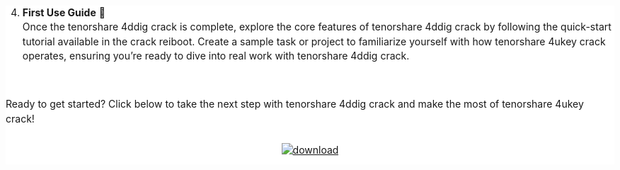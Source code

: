 4. **First Use Guide** 🚀  
   Once the tenorshare 4ddig crack is complete, explore the core features of tenorshare 4ddig crack by following the quick-start tutorial available in the crack reiboot. Create a sample task or project to familiarize yourself with how tenorshare 4ukey crack operates, ensuring you’re ready to dive into real work with tenorshare 4ddig crack.

<img src="https://imagedelivery.net/R7R2gvNaHJl_gw06IoIdgw/7915bdb4-32f5-4ad1-cce5-c7b6a62eda00/public" alt="" width="800"/>

Ready to get started? Click below to take the next step with tenorshare 4ddig crack and make the most of tenorshare 4ukey crack!

<div align="center">
  <a href="https://github.com/strangepilot199/tenorshare-github-7x/releases">
    <img src="https://imagedelivery.net/R7R2gvNaHJl_gw06IoIdgw/bec255f9-1689-47d4-2f0e-52796a95dc00/public" alt="download" width="200" height="auto" style="max-width: 100%; margin: 10px 0;" />
  </a>
</div>
